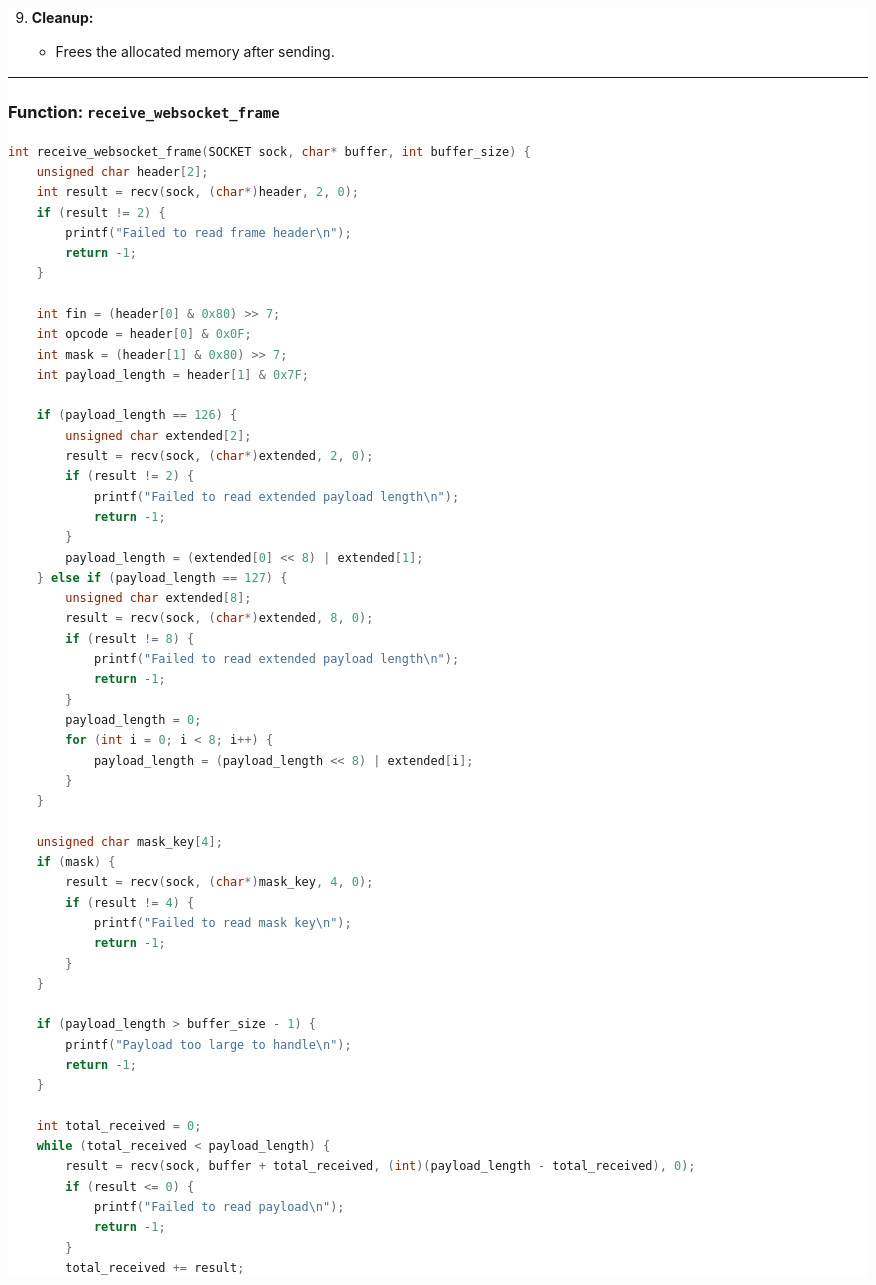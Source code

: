 9. **Cleanup:**
   
   - Frees the allocated memory after sending.

---

### Function: `receive_websocket_frame`

```c
int receive_websocket_frame(SOCKET sock, char* buffer, int buffer_size) {
    unsigned char header[2];
    int result = recv(sock, (char*)header, 2, 0);
    if (result != 2) {
        printf("Failed to read frame header\n");
        return -1;
    }

    int fin = (header[0] & 0x80) >> 7;
    int opcode = header[0] & 0x0F;
    int mask = (header[1] & 0x80) >> 7;
    int payload_length = header[1] & 0x7F;

    if (payload_length == 126) {
        unsigned char extended[2];
        result = recv(sock, (char*)extended, 2, 0);
        if (result != 2) {
            printf("Failed to read extended payload length\n");
            return -1;
        }
        payload_length = (extended[0] << 8) | extended[1];
    } else if (payload_length == 127) {
        unsigned char extended[8];
        result = recv(sock, (char*)extended, 8, 0);
        if (result != 8) {
            printf("Failed to read extended payload length\n");
            return -1;
        }
        payload_length = 0;
        for (int i = 0; i < 8; i++) {
            payload_length = (payload_length << 8) | extended[i];
        }
    }

    unsigned char mask_key[4];
    if (mask) {
        result = recv(sock, (char*)mask_key, 4, 0);
        if (result != 4) {
            printf("Failed to read mask key\n");
            return -1;
        }
    }

    if (payload_length > buffer_size - 1) {
        printf("Payload too large to handle\n");
        return -1;
    }

    int total_received = 0;
    while (total_received < payload_length) {
        result = recv(sock, buffer + total_received, (int)(payload_length - total_received), 0);
        if (result <= 0) {
            printf("Failed to read payload\n");
            return -1;
        }
        total_received += result;
```